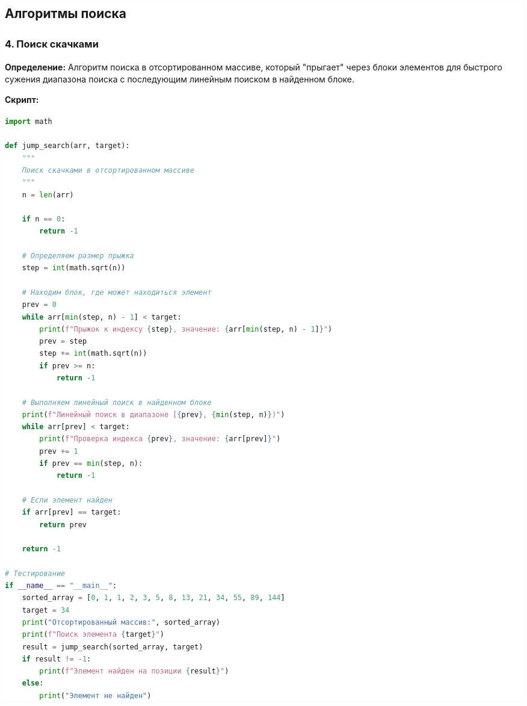 
## Алгоритмы поиска

### 4. Поиск скачками

**Определение:** Алгоритм поиска в отсортированном массиве, который "прыгает" через блоки элементов для быстрого сужения диапазона поиска с последующим линейным поиском в найденном блоке.

**Скрипт:**
```python
import math

def jump_search(arr, target):
    """
    Поиск скачками в отсортированном массиве
    """
    n = len(arr)
    
    if n == 0:
        return -1
    
    # Определяем размер прыжка
    step = int(math.sqrt(n))
    
    # Находим блок, где может находиться элемент
    prev = 0
    while arr[min(step, n) - 1] < target:
        print(f"Прыжок к индексу {step}, значение: {arr[min(step, n) - 1]}")
        prev = step
        step += int(math.sqrt(n))
        if prev >= n:
            return -1
    
    # Выполняем линейный поиск в найденном блоке
    print(f"Линейный поиск в диапазоне [{prev}, {min(step, n)})")
    while arr[prev] < target:
        print(f"Проверка индекса {prev}, значение: {arr[prev]}")
        prev += 1
        if prev == min(step, n):
            return -1
    
    # Если элемент найден
    if arr[prev] == target:
        return prev
    
    return -1

# Тестирование
if __name__ == "__main__":
    sorted_array = [0, 1, 1, 2, 3, 5, 8, 13, 21, 34, 55, 89, 144]
    target = 34
    print("Отсортированный массив:", sorted_array)
    print(f"Поиск элемента {target}")
    result = jump_search(sorted_array, target)
    if result != -1:
        print(f"Элемент найден на позиции {result}")
    else:
        print("Элемент не найден")
```
